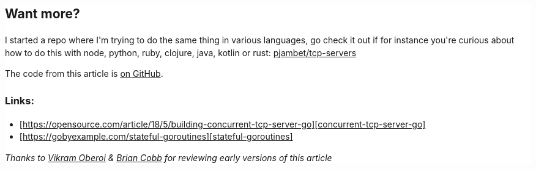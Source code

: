 
## Want more?

I started a repo where I'm trying to do the same thing in various languages, go check it out if for instance you're curious about how to do this with node, python, ruby, clojure, java, kotlin or rust: [pjambet/tcp-servers][gh-tcp-servers]

The code from this article is [on GitHub][github-code].

### Links:

- [https://opensource.com/article/18/5/building-concurrent-tcp-server-go][concurrent-tcp-server-go]
- [https://gobyexample.com/stateful-goroutines][stateful-goroutines]

_Thanks to [Vikram Oberoi](https://twitter.com/voberoi) & [Brian Cobb](https://twitter.com/bcobb) for reviewing early versions of this article_

[concurrent-tcp-server-go]:https://opensource.com/article/18/5/building-concurrent-tcp-server-go
[so-goroutines]:https://stackoverflow.com/questions/8509152/max-number-of-goroutines
[stateful-goroutines]:https://gobyexample.com/stateful-goroutines
[go-channels]:https://go.dev/doc/effective_go#channels
[gh-tcp-servers]:https://github.com/pjambet/tcp-servers
[go-label]:https://go.dev/ref/spec#Label_scopes
[map-docs]:https://go.dev/blog/maps#working-with-maps
[docs-strconv-atoi]:https://pkg.go.dev/strconv#Atoi
[docs-strconv-itoa]:https://pkg.go.dev/strconv#Itoa
[accept-function]:https://pkg.go.dev/net#TCPListener.Accept
[go-map-fatal-error]:https://github.com/golang/go/blob/9123221ccf3c80c741ead5b6f2e960573b1676b9/src/runtime/map.go/#L414-L416
[github-code]:https://github.com/pjambet/blog/tree/master/content/src/go-tcp-server
[doc-defer-keyword]:https://go.dev/tour/flowcontrol/12
